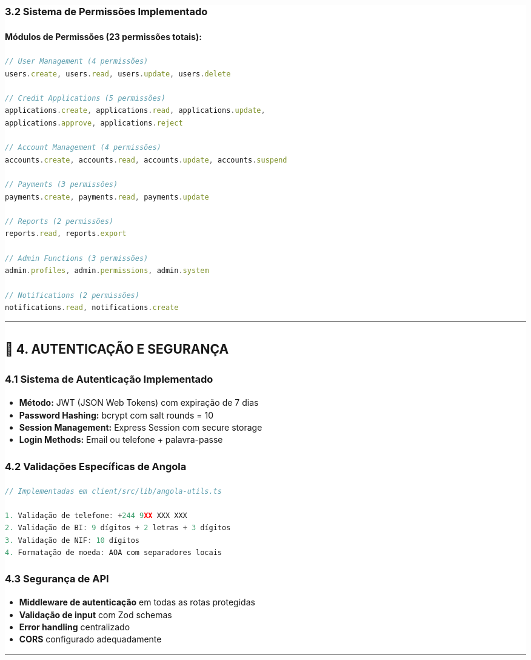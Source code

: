 ### 3.2 Sistema de Permissões Implementado

#### **Módulos de Permissões (23 permissões totais):**
```typescript
// User Management (4 permissões)
users.create, users.read, users.update, users.delete

// Credit Applications (5 permissões)
applications.create, applications.read, applications.update, 
applications.approve, applications.reject

// Account Management (4 permissões)
accounts.create, accounts.read, accounts.update, accounts.suspend

// Payments (3 permissões)
payments.create, payments.read, payments.update

// Reports (2 permissões)
reports.read, reports.export

// Admin Functions (3 permissões)
admin.profiles, admin.permissions, admin.system

// Notifications (2 permissões)
notifications.read, notifications.create
```

---

## 🔐 4. AUTENTICAÇÃO E SEGURANÇA

### 4.1 Sistema de Autenticação Implementado
- **Método:** JWT (JSON Web Tokens) com expiração de 7 dias
- **Password Hashing:** bcrypt com salt rounds = 10
- **Session Management:** Express Session com secure storage
- **Login Methods:** Email ou telefone + palavra-passe

### 4.2 Validações Específicas de Angola
```typescript
// Implementadas em client/src/lib/angola-utils.ts

1. Validação de telefone: +244 9XX XXX XXX
2. Validação de BI: 9 dígitos + 2 letras + 3 dígitos
3. Validação de NIF: 10 dígitos
4. Formatação de moeda: AOA com separadores locais
```

### 4.3 Segurança de API
- **Middleware de autenticação** em todas as rotas protegidas
- **Validação de input** com Zod schemas
- **Error handling** centralizado
- **CORS** configurado adequadamente

---